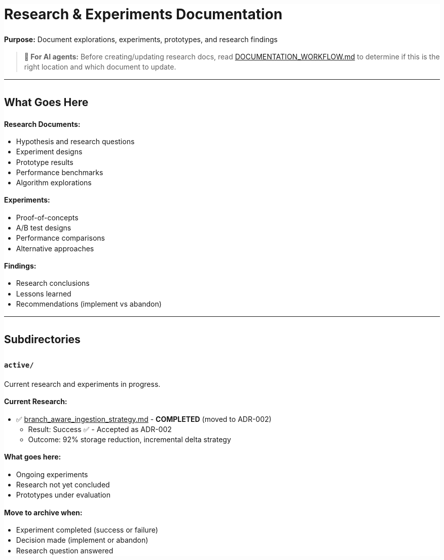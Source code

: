 # Research & Experiments Documentation

**Purpose:** Document explorations, experiments, prototypes, and research findings

> **📘 For AI agents:** Before creating/updating research docs, read [DOCUMENTATION_WORKFLOW.md](../DOCUMENTATION_WORKFLOW.md) to determine if this is the right location and which document to update.

---

## What Goes Here

**Research Documents:**
- Hypothesis and research questions
- Experiment designs
- Prototype results
- Performance benchmarks
- Algorithm explorations

**Experiments:**
- Proof-of-concepts
- A/B test designs
- Performance comparisons
- Alternative approaches

**Findings:**
- Research conclusions
- Lessons learned
- Recommendations (implement vs abandon)

---

## Subdirectories

### `active/`
Current research and experiments in progress.

**Current Research:**
- ✅ [branch_aware_ingestion_strategy.md](active/branch_aware_ingestion_strategy.md) - **COMPLETED** (moved to ADR-002)
  - Result: Success ✅ - Accepted as ADR-002
  - Outcome: 92% storage reduction, incremental delta strategy

**What goes here:**
- Ongoing experiments
- Research not yet concluded
- Prototypes under evaluation

**Move to archive when:**
- Experiment completed (success or failure)
- Decision made (implement or abandon)
- Research question answered
